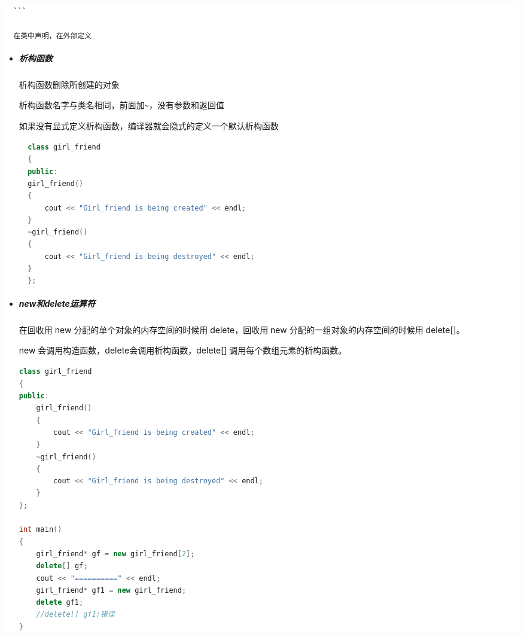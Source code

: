       ```

      在类中声明，在外部定义

      

  * ##### 析构函数

      析构函数删除所创建的对象

      析构函数名字与类名相同，前面加`~`，没有参数和返回值

      如果没有显式定义析构函数，编译器就会隐式的定义一个默认析构函数

      ```c++
        class girl_friend
        {
        public:
        girl_friend()
        {
        	cout << "Girl_friend is being created" << endl;
        }
        ~girl_friend()
        {
        	cout << "Girl_friend is being destroyed" << endl;
        }
        };
      ```

   

  * ##### new和delete运算符

    在回收用 new 分配的单个对象的内存空间的时候用 delete，回收用 new 分配的一组对象的内存空间的时候用 delete[]。 

    new 会调用构造函数，delete会调用析构函数，delete[] 调用每个数组元素的析构函数。

    ```c++
    class girl_friend
    {
    public:
    	girl_friend()
    	{
    		cout << "Girl_friend is being created" << endl;
    	}
    	~girl_friend()
    	{
    		cout << "Girl_friend is being destroyed" << endl;
    	}
    };
    
    int main()
    {
    	girl_friend* gf = new girl_friend[2];
    	delete[] gf;
    	cout << "==========" << endl;
    	girl_friend* gf1 = new girl_friend;
    	delete gf1;
        //delete[] gf1;错误
    }
    